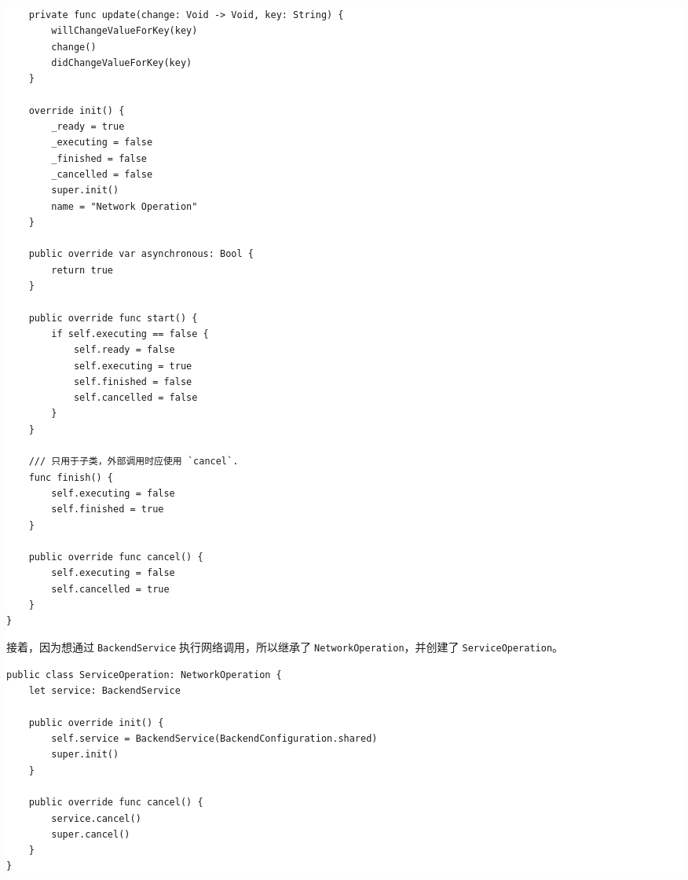         private func update(change: Void -> Void, key: String) {
            willChangeValueForKey(key)
            change()
            didChangeValueForKey(key)
        }
    
        override init() {
            _ready = true
            _executing = false
            _finished = false
            _cancelled = false
            super.init()
            name = "Network Operation"
        }
    
        public override var asynchronous: Bool {
            return true
        }
    
        public override func start() {
            if self.executing == false {
                self.ready = false
                self.executing = true
                self.finished = false
                self.cancelled = false
            }
        }
    
        /// 只用于子类，外部调用时应使用 `cancel`.
        func finish() {
            self.executing = false
            self.finished = true
        }
    
        public override func cancel() {
            self.executing = false
            self.cancelled = true
        }
    }

接着，因为想通过 `BackendService` 执行网络调用，所以继承了 `NetworkOperation`，并创建了 `ServiceOperation`。

    
    public class ServiceOperation: NetworkOperation {
        let service: BackendService
    
        public override init() {
            self.service = BackendService(BackendConfiguration.shared)
            super.init()
        }
    
        public override func cancel() {
            service.cancel()
            super.cancel()
        }
    }

